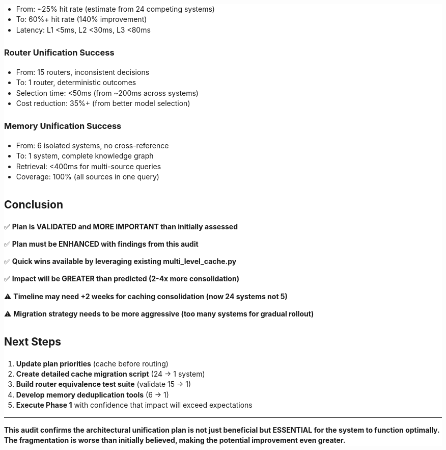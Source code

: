 - From: ~25% hit rate (estimate from 24 competing systems)
- To: 60%+ hit rate (140% improvement)
- Latency: L1 <5ms, L2 <30ms, L3 <80ms

### Router Unification Success

- From: 15 routers, inconsistent decisions
- To: 1 router, deterministic outcomes
- Selection time: <50ms (from ~200ms across systems)
- Cost reduction: 35%+ (from better model selection)

### Memory Unification Success

- From: 6 isolated systems, no cross-reference
- To: 1 system, complete knowledge graph
- Retrieval: <400ms for multi-source queries
- Coverage: 100% (all sources in one query)

## Conclusion

✅ **Plan is VALIDATED and MORE IMPORTANT than initially assessed**

✅ **Plan must be ENHANCED with findings from this audit**

✅ **Quick wins available by leveraging existing multi_level_cache.py**

✅ **Impact will be GREATER than predicted (2-4x more consolidation)**

⚠️ **Timeline may need +2 weeks for caching consolidation (now 24 systems not 5)**

⚠️ **Migration strategy needs to be more aggressive (too many systems for gradual rollout)**

## Next Steps

1. **Update plan priorities** (cache before routing)
2. **Create detailed cache migration script** (24 → 1 system)
3. **Build router equivalence test suite** (validate 15 → 1)
4. **Develop memory deduplication tools** (6 → 1)
5. **Execute Phase 1** with confidence that impact will exceed expectations

---

**This audit confirms the architectural unification plan is not just beneficial but ESSENTIAL for the system to function optimally. The fragmentation is worse than initially believed, making the potential improvement even greater.**
